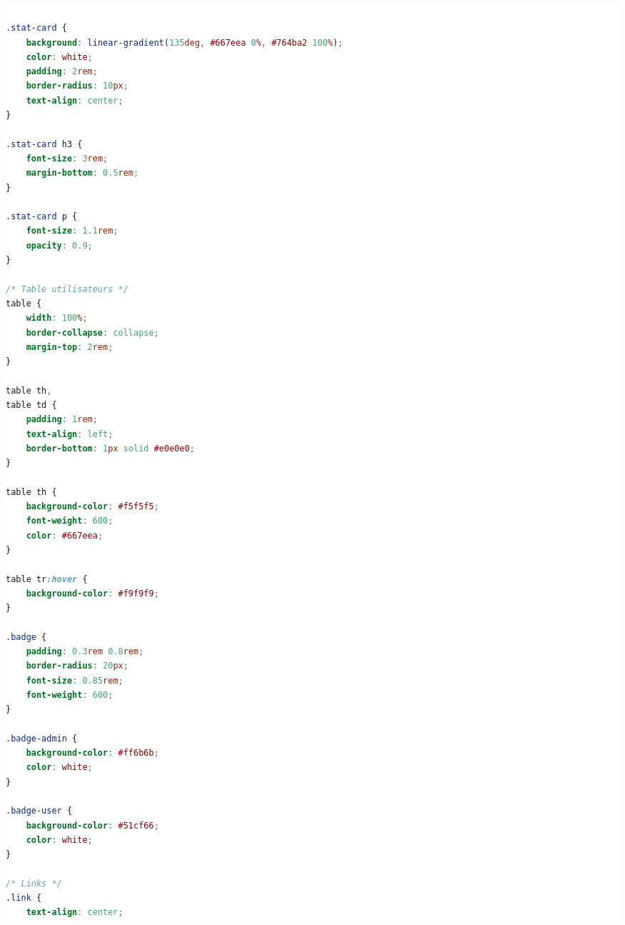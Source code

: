 ```css

.stat-card {
    background: linear-gradient(135deg, #667eea 0%, #764ba2 100%);
    color: white;
    padding: 2rem;
    border-radius: 10px;
    text-align: center;
}

.stat-card h3 {
    font-size: 3rem;
    margin-bottom: 0.5rem;
}

.stat-card p {
    font-size: 1.1rem;
    opacity: 0.9;
}

/* Table utilisateurs */
table {
    width: 100%;
    border-collapse: collapse;
    margin-top: 2rem;
}

table th,
table td {
    padding: 1rem;
    text-align: left;
    border-bottom: 1px solid #e0e0e0;
}

table th {
    background-color: #f5f5f5;
    font-weight: 600;
    color: #667eea;
}

table tr:hover {
    background-color: #f9f9f9;
}

.badge {
    padding: 0.3rem 0.8rem;
    border-radius: 20px;
    font-size: 0.85rem;
    font-weight: 600;
}

.badge-admin {
    background-color: #ff6b6b;
    color: white;
}

.badge-user {
    background-color: #51cf66;
    color: white;
}

/* Links */
.link {
    text-align: center;
```